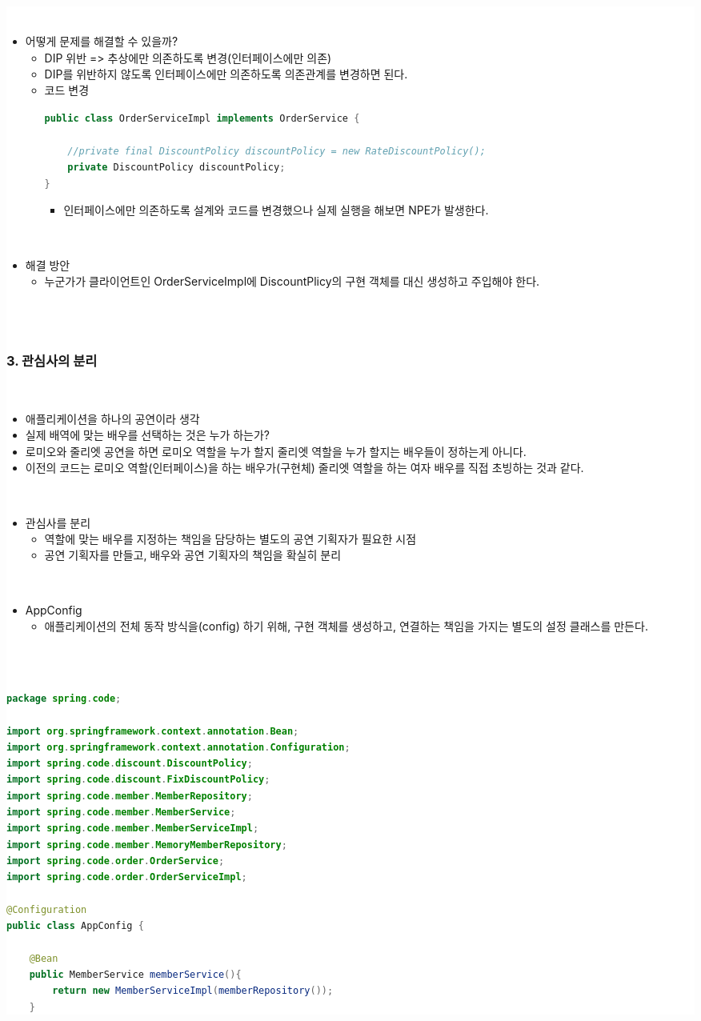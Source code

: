 <br>

- 어떻게 문제를 해결할 수 있을까?
  - DIP 위반 => 추상에만 의존하도록 변경(인터페이스에만 의존)
  - DIP를 위반하지 않도록 인터페이스에만 의존하도록 의존관계를 변경하면 된다.
  - 코드 변경
    ```java
    public class OrderServiceImpl implements OrderService {

        //private final DiscountPolicy discountPolicy = new RateDiscountPolicy();
        private DiscountPolicy discountPolicy;    
    }
    ```
    - 인터페이스에만 의존하도록 설계와 코드를 변경했으나 실제 실행을 해보면 NPE가 발생한다.


<br>

- 해결 방안
  - 누군가가 클라이언트인 OrderServiceImpl에 DiscountPlicy의 구현 객체를 대신 생성하고 주입해야 한다.


<br>
<br>

### 3. 관심사의 분리

<br>

- 애플리케이션을 하나의 공연이라 생각
- 실제 배역에 맞는 배우를 선택하는 것은 누가 하는가?
- 로미오와 줄리엣 공연을 하면 로미오 역할을 누가 할지 줄리엣 역할을 누가 할지는 배우들이 정하는게 아니다.
- 이전의 코드는 로미오 역할(인터페이스)을 하는 배우가(구현체) 줄리엣 역할을 하는 여자 배우를 직접 초빙하는 것과 같다.

<br>

- 관심사를 분리
  - 역할에 맞는 배우를 지정하는 책임을 담당하는 별도의 공연 기획자가 필요한 시점
  - 공연 기획자를 만들고, 배우와 공연 기획자의 책임을 확실히 분리

<br>

- AppConfig
  - 애플리케이션의 전체 동작 방식을(config) 하기 위해, 구현 객체를 생성하고, 연결하는 책임을 가지는 별도의 설정 클래스를 만든다.

<br>

```java

package spring.code;

import org.springframework.context.annotation.Bean;
import org.springframework.context.annotation.Configuration;
import spring.code.discount.DiscountPolicy;
import spring.code.discount.FixDiscountPolicy;
import spring.code.member.MemberRepository;
import spring.code.member.MemberService;
import spring.code.member.MemberServiceImpl;
import spring.code.member.MemoryMemberRepository;
import spring.code.order.OrderService;
import spring.code.order.OrderServiceImpl;

@Configuration
public class AppConfig {

    @Bean
    public MemberService memberService(){
        return new MemberServiceImpl(memberRepository());
    }

```